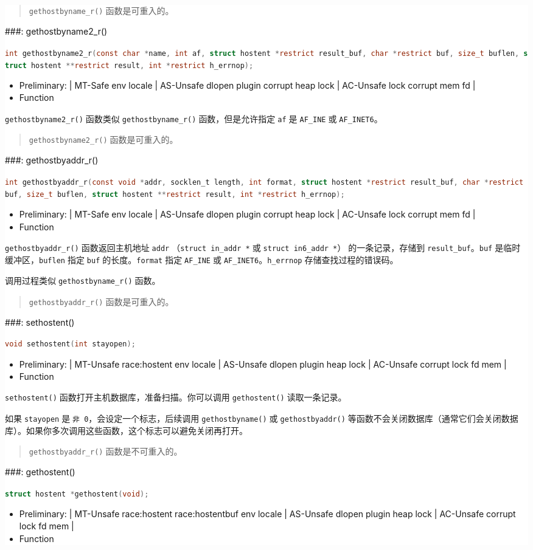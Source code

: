 > `gethostbyname_r()` 函数是可重入的。

###: gethostbyname2_r()

```c
int gethostbyname2_r(const char *name, int af, struct hostent *restrict result_buf, char *restrict buf, size_t buflen, struct hostent **restrict result, int *restrict h_errnop);
```

* Preliminary: | MT-Safe env locale | AS-Unsafe dlopen plugin corrupt heap lock | AC-Unsafe lock corrupt mem fd |
* Function

`gethostbyname2_r()` 函数类似 `gethostbyname_r()` 函数，但是允许指定 `af` 是 `AF_INE` 或 `AF_INET6`。

> `gethostbyname2_r()` 函数是可重入的。

###: gethostbyaddr_r()

```c
int gethostbyaddr_r(const void *addr, socklen_t length, int format, struct hostent *restrict result_buf, char *restrict buf, size_t buflen, struct hostent **restrict result, int *restrict h_errnop);
```

* Preliminary: | MT-Safe env locale | AS-Unsafe dlopen plugin corrupt heap lock | AC-Unsafe lock corrupt mem fd | 
* Function

`gethostbyaddr_r()` 函数返回主机地址 `addr` （`struct in_addr *` 或 `struct in6_addr *`） 的一条记录，存储到 `result_buf`。`buf` 是临时缓冲区，`buflen` 指定 `buf` 的长度。`format` 指定 `AF_INE` 或 `AF_INET6`。`h_errnop` 存储查找过程的错误码。

调用过程类似 `gethostbyname_r()` 函数。

> `gethostbyaddr_r()` 函数是可重入的。

###: sethostent()

```c
void sethostent(int stayopen);
```

* Preliminary: | MT-Unsafe race:hostent env locale | AS-Unsafe dlopen plugin heap lock | AC-Unsafe corrupt lock fd mem |
* Function

`sethostent()` 函数打开主机数据库，准备扫描。你可以调用 `gethostent()` 读取一条记录。

如果 `stayopen` 是 `非 0`，会设定一个标志，后续调用 `gethostbyname()` 或 `gethostbyaddr()` 等函数不会关闭数据库（通常它们会关闭数据库）。如果你多次调用这些函数，这个标志可以避免关闭再打开。

> `gethostbyaddr_r()` 函数是不可重入的。

###: gethostent()

```c
struct hostent *gethostent(void);
```

* Preliminary: | MT-Unsafe race:hostent race:hostentbuf env locale | AS-Unsafe dlopen plugin heap lock | AC-Unsafe corrupt lock fd mem |
* Function
